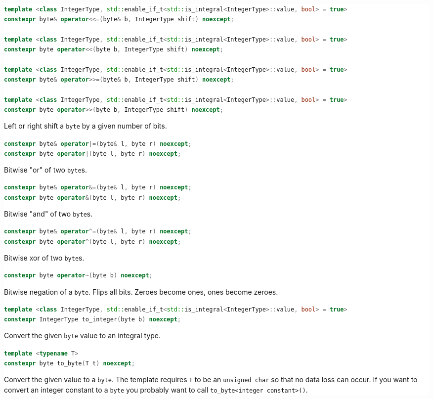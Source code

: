 ```cpp
template <class IntegerType, std::enable_if_t<std::is_integral<IntegerType>::value, bool> = true>
constexpr byte& operator<<=(byte& b, IntegerType shift) noexcept;

template <class IntegerType, std::enable_if_t<std::is_integral<IntegerType>::value, bool> = true>
constexpr byte operator<<(byte b, IntegerType shift) noexcept;

template <class IntegerType, std::enable_if_t<std::is_integral<IntegerType>::value, bool> = true>
constexpr byte& operator>>=(byte& b, IntegerType shift) noexcept;

template <class IntegerType, std::enable_if_t<std::is_integral<IntegerType>::value, bool> = true>
constexpr byte operator>>(byte b, IntegerType shift) noexcept;
```

Left or right shift a `byte` by a given number of bits.

```cpp
constexpr byte& operator|=(byte& l, byte r) noexcept;
constexpr byte operator|(byte l, byte r) noexcept;
```

Bitwise "or" of two `byte`s.

```cpp
constexpr byte& operator&=(byte& l, byte r) noexcept;
constexpr byte operator&(byte l, byte r) noexcept;
```

Bitwise "and" of two `byte`s.

```cpp
constexpr byte& operator^=(byte& l, byte r) noexcept;
constexpr byte operator^(byte l, byte r) noexcept;
```

Bitwise xor of two `byte`s.

```cpp
constexpr byte operator~(byte b) noexcept;
```

Bitwise negation of a `byte`. Flips all bits. Zeroes become ones, ones become zeroes.

```cpp
template <class IntegerType, std::enable_if_t<std::is_integral<IntegerType>::value, bool> = true>
constexpr IntegerType to_integer(byte b) noexcept;
```

Convert the given `byte` value to an integral type.

```cpp
template <typename T>
constexpr byte to_byte(T t) noexcept;
```

Convert the given value to a `byte`. The template requires `T` to be an `unsigned char` so that no data loss can occur.
If you want to convert an integer constant to a `byte` you probably want to call `to_byte<integer constant>()`.
